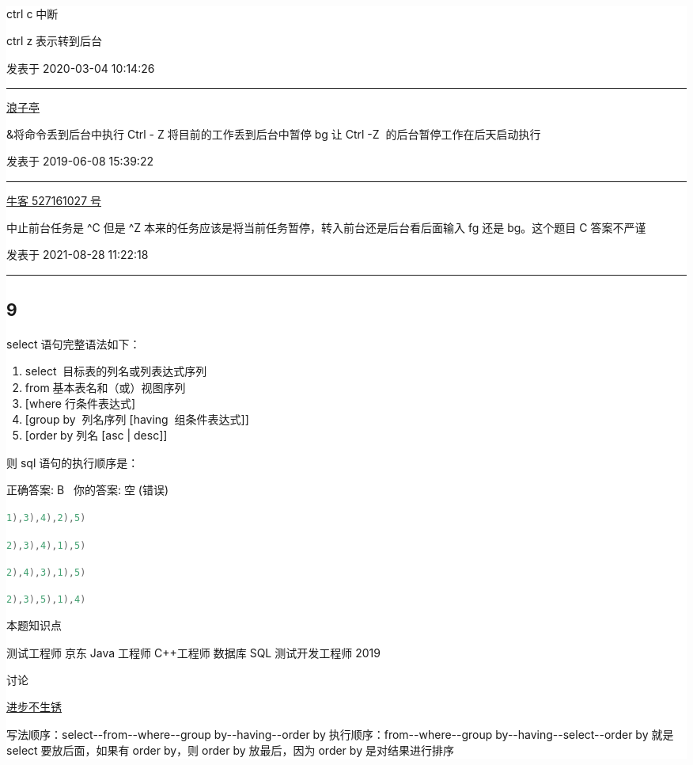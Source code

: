 ctrl c 中断

ctrl z 表示转到后台

发表于 2020-03-04 10:14:26

* * *

[浪子亭](https://www.nowcoder.com/profile/8721102)

&将命令丢到后台中执行 Ctrl - Z 将目前的工作丢到后台中暂停 bg 让 Ctrl -Z  的后台暂停工作在后天启动执行

发表于 2019-06-08 15:39:22

* * *

[牛客 527161027 号](https://www.nowcoder.com/profile/527161027)

中止前台任务是 ^C 但是 ^Z 本来的任务应该是将当前任务暂停，转入前台还是后台看后面输入 fg 还是 bg。这个题目 C 答案不严谨

发表于 2021-08-28 11:22:18

* * *

## 9

select 语句完整语法如下：

1.  select  目标表的列名或列表达式序列
2.  from 基本表名和（或）视图序列
3.  [where 行条件表达式]
4.  [group by  列名序列 [having  组条件表达式]]
5.  [order by 列名 [asc | desc]]

则 sql 语句的执行顺序是：

正确答案: B   你的答案: 空 (错误)

```cpp
1),3),4),2),5)
```

```cpp
2),3),4),1),5)
```

```cpp
2),4),3),1),5)
```

```cpp
2),3),5),1),4)
```

本题知识点

测试工程师 京东 Java 工程师 C++工程师 数据库 SQL 测试开发工程师 2019

讨论

[进步不生锈](https://www.nowcoder.com/profile/8398003)

写法顺序：select--from--where--group by--having--order by 执行顺序：from--where--group by--having--select--order by 就是 select 要放后面，如果有 order by，则 order by 放最后，因为 order by 是对结果进行排序
